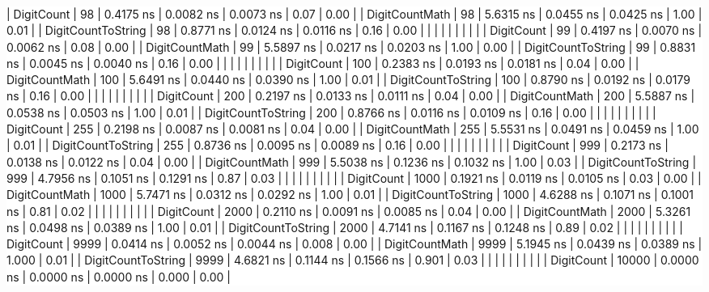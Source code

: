| DigitCount         | 98    | 0.4175 ns | 0.0082 ns | 0.0073 ns |  0.07 |    0.00 |
| DigitCountMath     | 98    | 5.6315 ns | 0.0455 ns | 0.0425 ns |  1.00 |    0.01 |
| DigitCountToString | 98    | 0.8771 ns | 0.0124 ns | 0.0116 ns |  0.16 |    0.00 |
|                    |       |           |           |           |       |         |
| DigitCount         | 99    | 0.4197 ns | 0.0070 ns | 0.0062 ns |  0.08 |    0.00 |
| DigitCountMath     | 99    | 5.5897 ns | 0.0217 ns | 0.0203 ns |  1.00 |    0.00 |
| DigitCountToString | 99    | 0.8831 ns | 0.0045 ns | 0.0040 ns |  0.16 |    0.00 |
|                    |       |           |           |           |       |         |
| DigitCount         | 100   | 0.2383 ns | 0.0193 ns | 0.0181 ns |  0.04 |    0.00 |
| DigitCountMath     | 100   | 5.6491 ns | 0.0440 ns | 0.0390 ns |  1.00 |    0.01 |
| DigitCountToString | 100   | 0.8790 ns | 0.0192 ns | 0.0179 ns |  0.16 |    0.00 |
|                    |       |           |           |           |       |         |
| DigitCount         | 200   | 0.2197 ns | 0.0133 ns | 0.0111 ns |  0.04 |    0.00 |
| DigitCountMath     | 200   | 5.5887 ns | 0.0538 ns | 0.0503 ns |  1.00 |    0.01 |
| DigitCountToString | 200   | 0.8766 ns | 0.0116 ns | 0.0109 ns |  0.16 |    0.00 |
|                    |       |           |           |           |       |         |
| DigitCount         | 255   | 0.2198 ns | 0.0087 ns | 0.0081 ns |  0.04 |    0.00 |
| DigitCountMath     | 255   | 5.5531 ns | 0.0491 ns | 0.0459 ns |  1.00 |    0.01 |
| DigitCountToString | 255   | 0.8736 ns | 0.0095 ns | 0.0089 ns |  0.16 |    0.00 |
|                    |       |           |           |           |       |         |
| DigitCount         | 999   | 0.2173 ns | 0.0138 ns | 0.0122 ns |  0.04 |    0.00 |
| DigitCountMath     | 999   | 5.5038 ns | 0.1236 ns | 0.1032 ns |  1.00 |    0.03 |
| DigitCountToString | 999   | 4.7956 ns | 0.1051 ns | 0.1291 ns |  0.87 |    0.03 |
|                    |       |           |           |           |       |         |
| DigitCount         | 1000  | 0.1921 ns | 0.0119 ns | 0.0105 ns |  0.03 |    0.00 |
| DigitCountMath     | 1000  | 5.7471 ns | 0.0312 ns | 0.0292 ns |  1.00 |    0.01 |
| DigitCountToString | 1000  | 4.6288 ns | 0.1071 ns | 0.1001 ns |  0.81 |    0.02 |
|                    |       |           |           |           |       |         |
| DigitCount         | 2000  | 0.2110 ns | 0.0091 ns | 0.0085 ns |  0.04 |    0.00 |
| DigitCountMath     | 2000  | 5.3261 ns | 0.0498 ns | 0.0389 ns |  1.00 |    0.01 |
| DigitCountToString | 2000  | 4.7141 ns | 0.1167 ns | 0.1248 ns |  0.89 |    0.02 |
|                    |       |           |           |           |       |         |
| DigitCount         | 9999  | 0.0414 ns | 0.0052 ns | 0.0044 ns | 0.008 |    0.00 |
| DigitCountMath     | 9999  | 5.1945 ns | 0.0439 ns | 0.0389 ns | 1.000 |    0.01 |
| DigitCountToString | 9999  | 4.6821 ns | 0.1144 ns | 0.1566 ns | 0.901 |    0.03 |
|                    |       |           |           |           |       |         |
| DigitCount         | 10000 | 0.0000 ns | 0.0000 ns | 0.0000 ns | 0.000 |    0.00 |